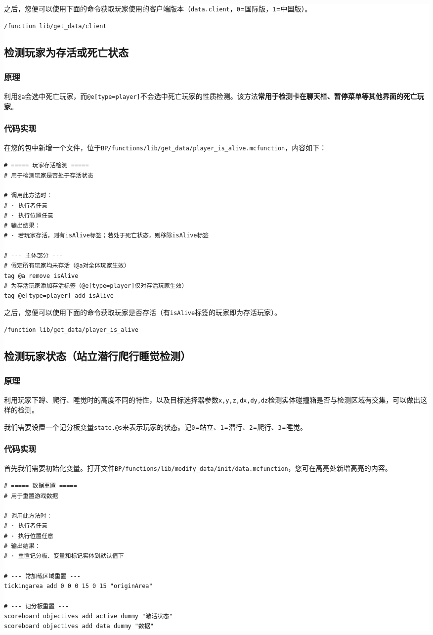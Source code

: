 之后，您便可以使用下面的命令获取玩家使用的客户端版本（`data.client`，`0`=国际版，`1`=中国版）。

```mcfunction showLineNumbers
/function lib/get_data/client
```

## 检测玩家为存活或死亡状态

### 原理

利用`@a`会选中死亡玩家，而`@e[type=player]`不会选中死亡玩家的性质检测。该方法**常用于检测卡在聊天栏、暂停菜单等其他界面的死亡玩家**。

### 代码实现

在您的包中新增一个文件，位于`BP/functions/lib/get_data/player_is_alive.mcfunction`，内容如下：

```mcfunction title='BP/functions/lib/get_data/player_is_alive.mcfunction' showLineNumbers
# ===== 玩家存活检测 =====
# 用于检测玩家是否处于存活状态

# 调用此方法时：
# · 执行者任意
# · 执行位置任意
# 输出结果：
# · 若玩家存活，则有isAlive标签；若处于死亡状态，则移除isAlive标签

# --- 主体部分 ---
# 假定所有玩家均未存活（@a对全体玩家生效）
tag @a remove isAlive
# 为存活玩家添加存活标签（@e[type=player]仅对存活玩家生效）
tag @e[type=player] add isAlive
```

之后，您便可以使用下面的命令获取玩家是否存活（有`isAlive`标签的玩家即为存活玩家）。

```mcfunction showLineNumbers
/function lib/get_data/player_is_alive
```

## 检测玩家状态（站立潜行爬行睡觉检测）

### 原理

利用玩家下蹲、爬行、睡觉时的高度不同的特性，以及目标选择器参数`x,y,z,dx,dy,dz`检测实体碰撞箱是否与检测区域有交集，可以做出这样的检测。

我们需要设置一个记分板变量`state.@s`来表示玩家的状态。记`0`=站立、`1`=潜行、`2`=爬行、`3`=睡觉。

### 代码实现

首先我们需要初始化变量。打开文件`BP/functions/lib/modify_data/init/data.mcfunction`，您可在高亮处新增高亮的内容。

```mcfunction title='BP/functions/lib/modify_data/init/data.mcfunction' showLineNumbers {18,30-31}
# ===== 数据重置 =====
# 用于重置游戏数据

# 调用此方法时：
# · 执行者任意
# · 执行位置任意
# 输出结果：
# · 重置记分板、变量和标记实体到默认值下

# --- 常加载区域重置 ---
tickingarea add 0 0 0 15 0 15 "originArea"

# --- 记分板重置 ---
scoreboard objectives add active dummy "激活状态"
scoreboard objectives add data dummy "数据"
```
